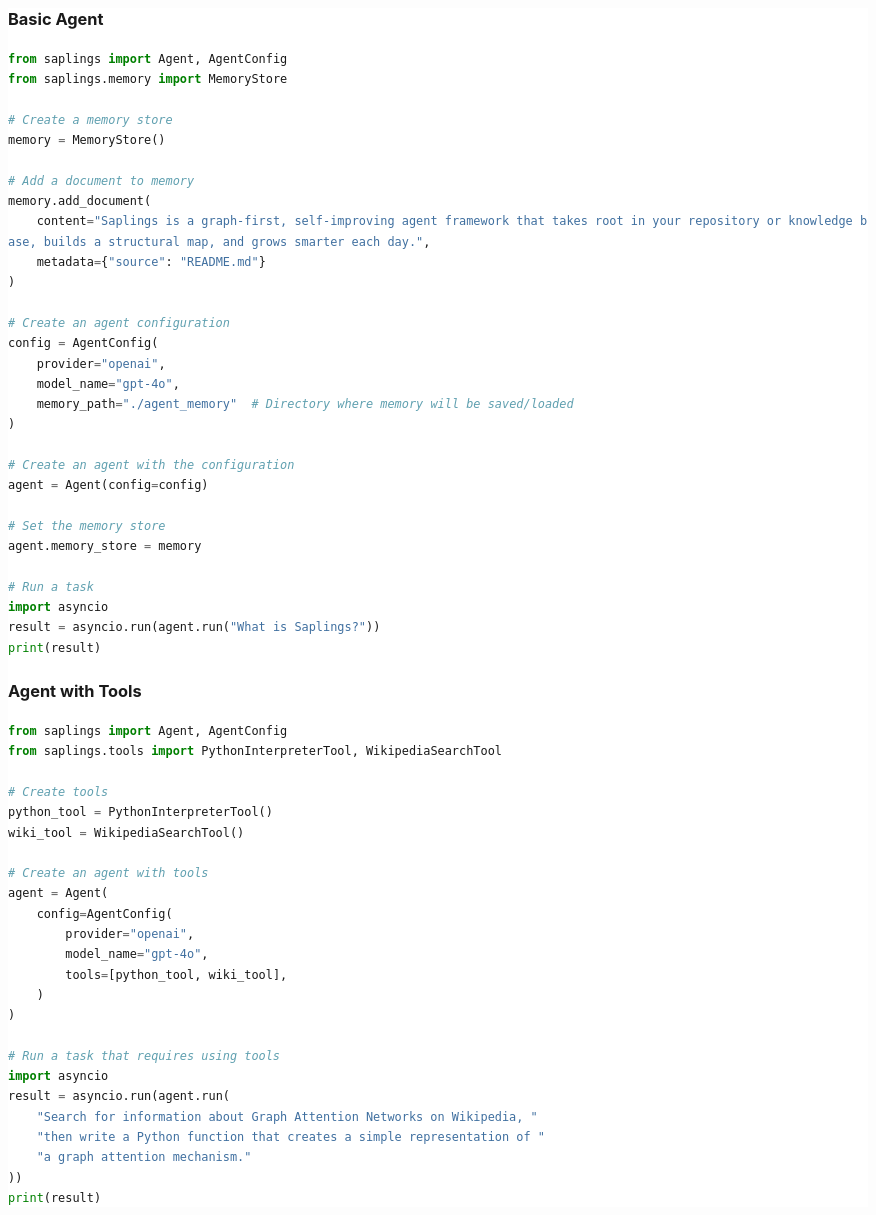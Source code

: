 ### Basic Agent

```python
from saplings import Agent, AgentConfig
from saplings.memory import MemoryStore

# Create a memory store
memory = MemoryStore()

# Add a document to memory
memory.add_document(
    content="Saplings is a graph-first, self-improving agent framework that takes root in your repository or knowledge base, builds a structural map, and grows smarter each day.",
    metadata={"source": "README.md"}
)

# Create an agent configuration
config = AgentConfig(
    provider="openai",
    model_name="gpt-4o",
    memory_path="./agent_memory"  # Directory where memory will be saved/loaded
)

# Create an agent with the configuration
agent = Agent(config=config)

# Set the memory store
agent.memory_store = memory

# Run a task
import asyncio
result = asyncio.run(agent.run("What is Saplings?"))
print(result)
```

### Agent with Tools

```python
from saplings import Agent, AgentConfig
from saplings.tools import PythonInterpreterTool, WikipediaSearchTool

# Create tools
python_tool = PythonInterpreterTool()
wiki_tool = WikipediaSearchTool()

# Create an agent with tools
agent = Agent(
    config=AgentConfig(
        provider="openai",
        model_name="gpt-4o",
        tools=[python_tool, wiki_tool],
    )
)

# Run a task that requires using tools
import asyncio
result = asyncio.run(agent.run(
    "Search for information about Graph Attention Networks on Wikipedia, "
    "then write a Python function that creates a simple representation of "
    "a graph attention mechanism."
))
print(result)
```
